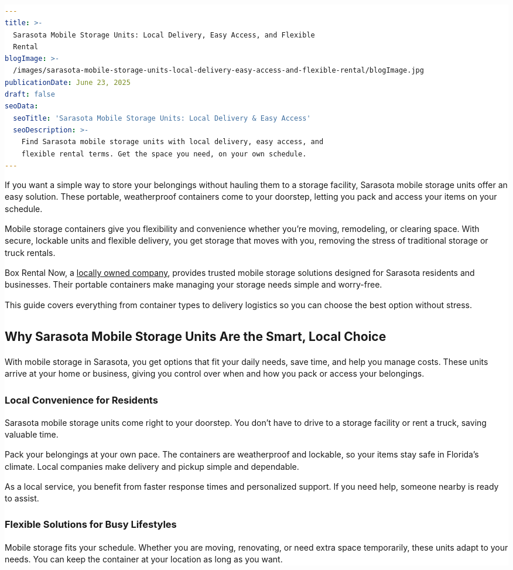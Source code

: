 ```yaml
---
title: >-
  Sarasota Mobile Storage Units: Local Delivery, Easy Access, and Flexible
  Rental
blogImage: >-
  /images/sarasota-mobile-storage-units-local-delivery-easy-access-and-flexible-rental/blogImage.jpg
publicationDate: June 23, 2025
draft: false
seoData:
  seoTitle: 'Sarasota Mobile Storage Units: Local Delivery & Easy Access'
  seoDescription: >-
    Find Sarasota mobile storage units with local delivery, easy access, and
    flexible rental terms. Get the space you need, on your own schedule.
---
```

If you want a simple way to store your belongings without hauling them to a storage facility, Sarasota mobile storage units offer an easy solution. These portable, weatherproof containers come to your doorstep, letting you pack and access your items on your schedule.

Mobile storage containers give you flexibility and convenience whether you’re moving, remodeling, or clearing space. With secure, lockable units and flexible delivery, you get storage that moves with you, removing the stress of traditional storage or truck rentals.

Box Rental Now, a [locally owned company](https://www.boxrentalnow.com/service-areas), provides trusted mobile storage solutions designed for Sarasota residents and businesses. Their portable containers make managing your storage needs simple and worry-free.

This guide covers everything from container types to delivery logistics so you can choose the best option without stress.

## **Why Sarasota Mobile Storage Units Are the Smart, Local Choice**

With mobile storage in Sarasota, you get options that fit your daily needs, save time, and help you manage costs. These units arrive at your home or business, giving you control over when and how you pack or access your belongings.

### **Local Convenience for Residents**

Sarasota mobile storage units come right to your doorstep. You don’t have to drive to a storage facility or rent a truck, saving valuable time.

Pack your belongings at your own pace. The containers are weatherproof and lockable, so your items stay safe in Florida’s climate. Local companies make delivery and pickup simple and dependable.

As a local service, you benefit from faster response times and personalized support. If you need help, someone nearby is ready to assist.

### **Flexible Solutions for Busy Lifestyles**

Mobile storage fits your schedule. Whether you are moving, renovating, or need extra space temporarily, these units adapt to your needs. You can keep the container at your location as long as you want.
